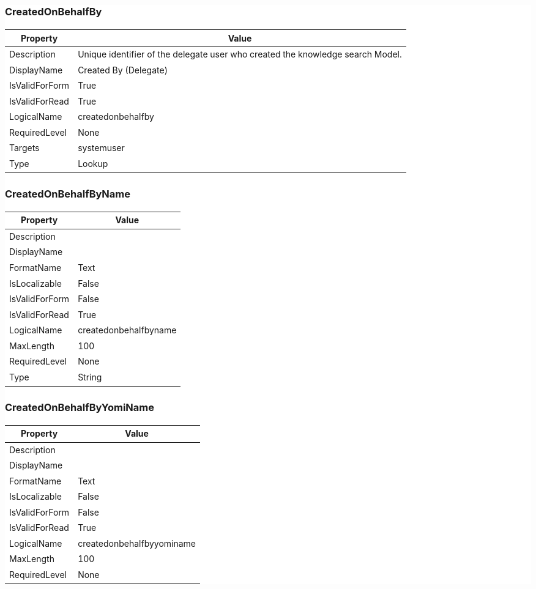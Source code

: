 
### <a name="BKMK_CreatedOnBehalfBy"></a> CreatedOnBehalfBy

|Property|Value|
|--------|-----|
|Description|Unique identifier of the delegate user who created the knowledge search Model.|
|DisplayName|Created By (Delegate)|
|IsValidForForm|True|
|IsValidForRead|True|
|LogicalName|createdonbehalfby|
|RequiredLevel|None|
|Targets|systemuser|
|Type|Lookup|


### <a name="BKMK_CreatedOnBehalfByName"></a> CreatedOnBehalfByName

|Property|Value|
|--------|-----|
|Description||
|DisplayName||
|FormatName|Text|
|IsLocalizable|False|
|IsValidForForm|False|
|IsValidForRead|True|
|LogicalName|createdonbehalfbyname|
|MaxLength|100|
|RequiredLevel|None|
|Type|String|


### <a name="BKMK_CreatedOnBehalfByYomiName"></a> CreatedOnBehalfByYomiName

|Property|Value|
|--------|-----|
|Description||
|DisplayName||
|FormatName|Text|
|IsLocalizable|False|
|IsValidForForm|False|
|IsValidForRead|True|
|LogicalName|createdonbehalfbyyominame|
|MaxLength|100|
|RequiredLevel|None|